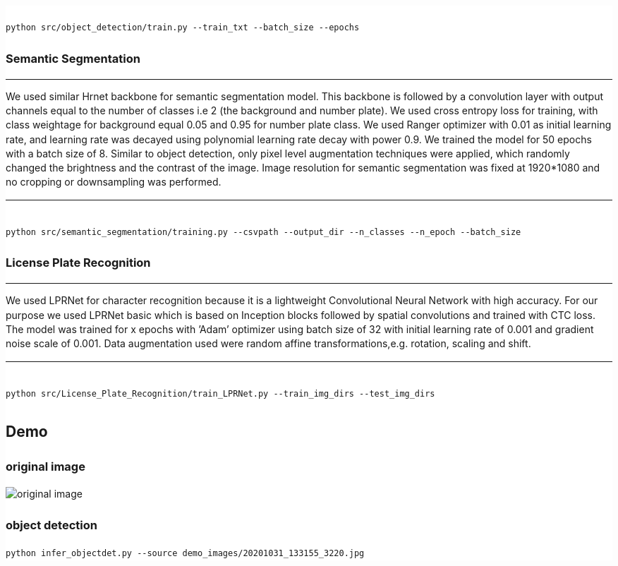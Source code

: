 ```

python src/object_detection/train.py --train_txt --batch_size --epochs

```

<h3>Semantic Segmentation</h3>

<hr />
We used similar Hrnet backbone for semantic segmentation model. This backbone is followed by a convolution layer with output channels equal to the number of classes i.e 2 (the background and number plate). We used cross entropy loss for training, with class weightage for background equal 0.05 and 0.95 for number plate class. We used Ranger optimizer with 0.01 as initial learning rate, and learning rate was decayed using polynomial learning rate decay with power 0.9. We trained the model for 50 epochs with a batch size of 8. Similar to object detection, only pixel level augmentation techniques were applied, which randomly changed the brightness and the contrast of the image. Image resolution for semantic segmentation was fixed at 1920*1080 and no cropping or downsampling was performed.
<hr />

```

python src/semantic_segmentation/training.py --csvpath --output_dir --n_classes --n_epoch --batch_size

```


<h3>License Plate Recognition</h3>

<hr />
We used LPRNet for character recognition because it is a lightweight Convolutional Neural Network with high accuracy. For our purpose we used LPRNet basic which is based on Inception blocks followed by spatial convolutions and trained with CTC loss. The model was trained for x epochs with ’Adam’ optimizer using batch size of 32 with initial learning rate of 0.001 and gradient noise scale of 0.001. Data augmentation used were random affine transformations,e.g. rotation, scaling and shift.
<hr />

```

python src/License_Plate_Recognition/train_LPRNet.py --train_img_dirs --test_img_dirs

```


<h2 id="demo">Demo</h2>

<h3>original image</h3>

<img src="demo_images/20201031_133155_3220.jpg" alt="original image" width="70%" height="70%">


<h3>object detection</h3>


```
python infer_objectdet.py --source demo_images/20201031_133155_3220.jpg

```
